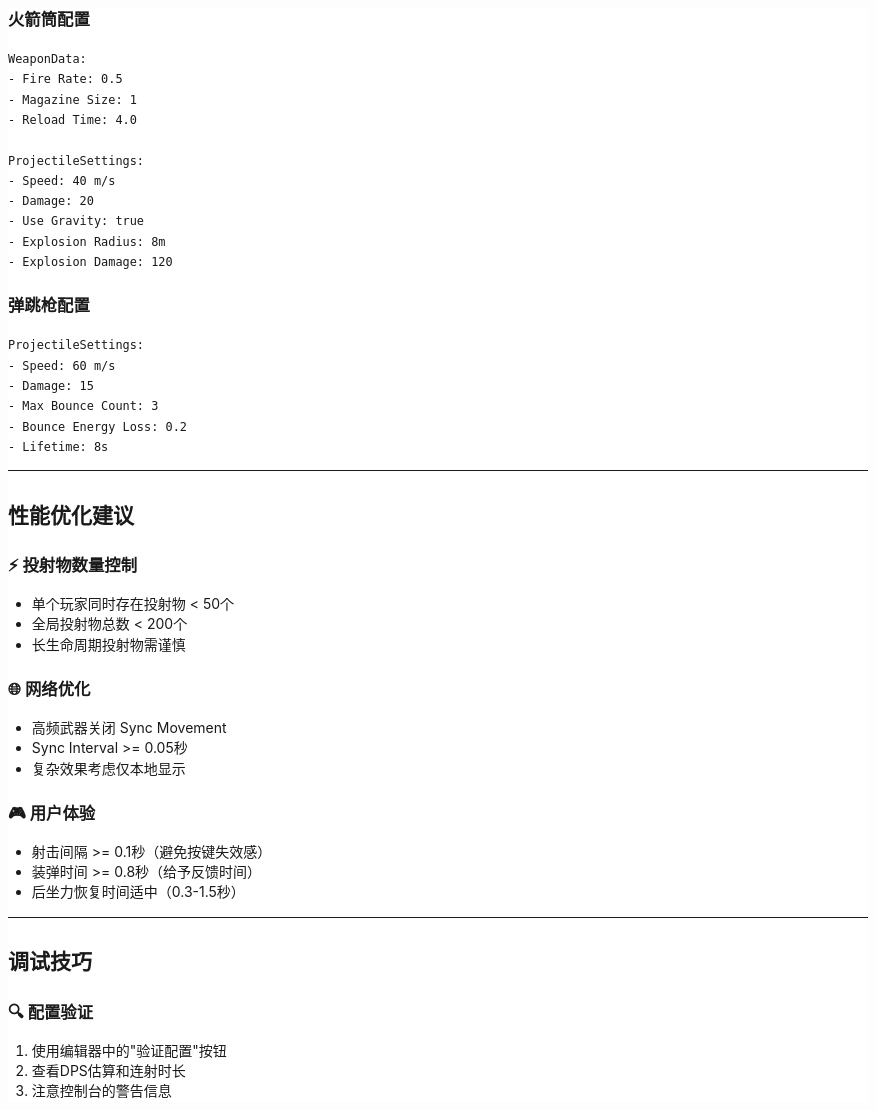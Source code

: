 ### 火箭筒配置
```
WeaponData:
- Fire Rate: 0.5
- Magazine Size: 1
- Reload Time: 4.0

ProjectileSettings:
- Speed: 40 m/s
- Damage: 20
- Use Gravity: true
- Explosion Radius: 8m
- Explosion Damage: 120
```

### 弹跳枪配置
```
ProjectileSettings:
- Speed: 60 m/s
- Damage: 15
- Max Bounce Count: 3
- Bounce Energy Loss: 0.2
- Lifetime: 8s
```

---

## 性能优化建议

### ⚡ 投射物数量控制
- 单个玩家同时存在投射物 < 50个
- 全局投射物总数 < 200个
- 长生命周期投射物需谨慎

### 🌐 网络优化
- 高频武器关闭 Sync Movement
- Sync Interval >= 0.05秒
- 复杂效果考虑仅本地显示

### 🎮 用户体验
- 射击间隔 >= 0.1秒（避免按键失效感）
- 装弹时间 >= 0.8秒（给予反馈时间）
- 后坐力恢复时间适中（0.3-1.5秒）

---

## 调试技巧

### 🔍 配置验证
1. 使用编辑器中的"验证配置"按钮
2. 查看DPS估算和连射时长
3. 注意控制台的警告信息
